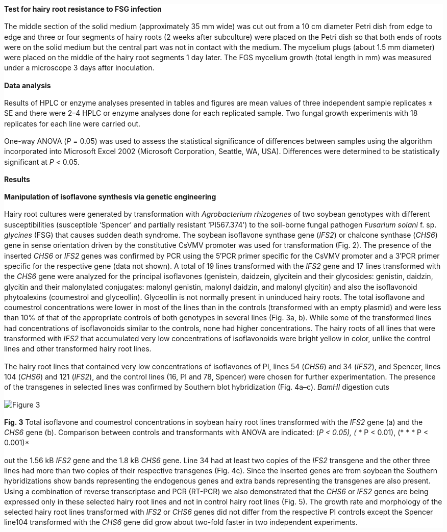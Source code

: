 **Test for hairy root resistance to FSG infection**

The middle section of the solid medium (approximately 35 mm wide) was cut out from a 10 cm diameter Petri dish from edge to edge and three or four segments of hairy roots (2 weeks after subculture) were placed on the Petri dish so that both ends of roots were on the solid medium but the central part was not in contact with the medium. The mycelium plugs (about 1.5 mm diameter) were placed on the middle of the hairy root segments 1 day later. The FGS mycelium growth (total length in mm) was measured under a microscope 3 days after inoculation.

**Data analysis**

Results of HPLC or enzyme analyses presented in tables and figures are mean values of three independent sample replicates ± SE and there were 2–4 HPLC or enzyme analyses done for each replicated sample. Two fungal growth experiments with 18 replicates for each line were carried out.

One-way ANOVA (*P* = 0.05) was used to assess the statistical significance of differences between samples using the algorithm incorporated into Microsoft Excel 2002 (Microsoft Corporation, Seattle, WA, USA). Differences were determined to be statistically significant at *P* < 0.05.

**Results**

**Manipulation of isoflavone synthesis via genetic engineering**

Hairy root cultures were generated by transformation with *Agrobacterium rhizogenes* of two soybean genotypes with different susceptibilities (susceptible ‘Spencer’ and partially resistant ‘PI567.374’) to the soil-borne fungal pathogen *Fusarium solani* f. sp. *glycines* (FSG) that causes sudden death syndrome. The soybean isoflavone synthase gene (*IFS2*) or chalcone synthase (*CHS6*) gene in sense orientation driven by the constitutive CsVMV promoter was used for transformation (Fig. 2). The presence of the inserted *CHS6* or *IFS2* genes was confirmed by PCR using the 5′PCR primer specific for the CsVMV promoter and a 3′PCR primer specific for the respective gene (data not shown). A total of 19 lines transformed with the *IFS2*
gene and 17 lines transformed with the *CHS6* gene were analyzed for the principal isoflavones (genistein, daidzein, glycitein and their glycosides: genistin, daidzin, glycitin and their malonylated conjugates: malonyl genistin, malonyl daidzin, and malonyl glycitin) and also the isoflavonoid phytoalexins (coumestrol and glyceollin). Glyceollin is not normally present in uninduced hairy roots. The total isoflavone and coumestrol concentrations were lower in most of the lines than in the controls (transformed with an empty plasmid) and were less than 10% of that of the appropriate controls of both genotypes in several lines (Fig. 3a, b). While some of the transformed lines had concentrations of isoflavonoids similar to the controls, none had higher concentrations. The hairy roots of all lines that were transformed with *IFS2* that accumulated very low concentrations of isoflavonoids were bright yellow in color, unlike the control lines and other transformed hairy root lines.

The hairy root lines that contained very low concentrations of isoflavones of PI, lines 54 (*CHS6*) and 34 (*IFS2*), and Spencer, lines 104 (*CHS6*) and 121 (*IFS2*), and the control lines (16, PI and 78, Spencer) were chosen for further experimentation. The presence of the transgenes in selected lines was confirmed by Southern blot hybridization (Fig. 4a–c). *BamHI* digestion cuts

![Figure 3](#fig-3)

**Fig. 3** Total isoflavone and coumestrol concentrations in soybean hairy root lines transformed with the *IFS2* gene (a) and the *CHS6* gene (b). Comparison between controls and transformants with ANOVA are indicated: \(*P < 0.05\), \(* * P < 0.01\), \(* * * P < 0.001\)*

out the 1.56 kB *IFS2* gene and the 1.8 kB *CHS6* gene. Line 34 had at least two copies of the *IFS2* transgene and the other three lines had more than two copies of their respective transgenes (Fig. 4c). Since the inserted genes are from soybean the Southern hybridizations show bands representing the endogenous genes and extra bands representing the transgenes are also present. Using a combination of reverse transcriptase and PCR (RT-PCR) we also demonstrated that the *CHS6* or *IFS2* genes are being expressed only in these selected hairy root lines and not in control hairy root lines (Fig. 5). The growth rate and morphology of the selected hairy root lines transformed with *IFS2* or *CHS6* genes did not differ from the respective PI controls except the Spencer line104 transformed with the *CHS6* gene did grow about two-fold faster in two independent experiments.
